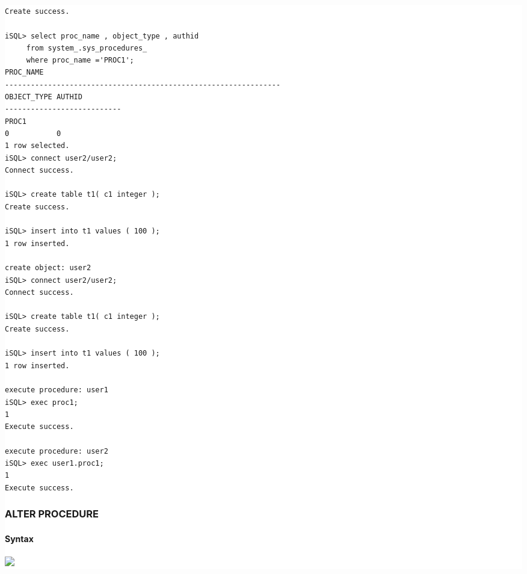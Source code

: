 ```
Create success.

iSQL> select proc_name , object_type , authid
     from system_.sys_procedures_
     where proc_name ='PROC1';
PROC_NAME                                                           
----------------------------------------------------------------
OBJECT_TYPE AUTHID      
---------------------------
PROC1                                                                            
0           0          
1 row selected.
iSQL> connect user2/user2;
Connect success.

iSQL> create table t1( c1 integer );
Create success.

iSQL> insert into t1 values ( 100 );
1 row inserted.

create object: user2
iSQL> connect user2/user2;
Connect success.

iSQL> create table t1( c1 integer );
Create success.

iSQL> insert into t1 values ( 100 );
1 row inserted.

execute procedure: user1
iSQL> exec proc1;
1
Execute success.

execute procedure: user2
iSQL> exec user1.proc1;
1
Execute success.

```



### ALTER PROCEDURE

#### Syntax

![](media/StoredProcedure/4e6dd6f8fe554397f441db293b7435d1.gif)

